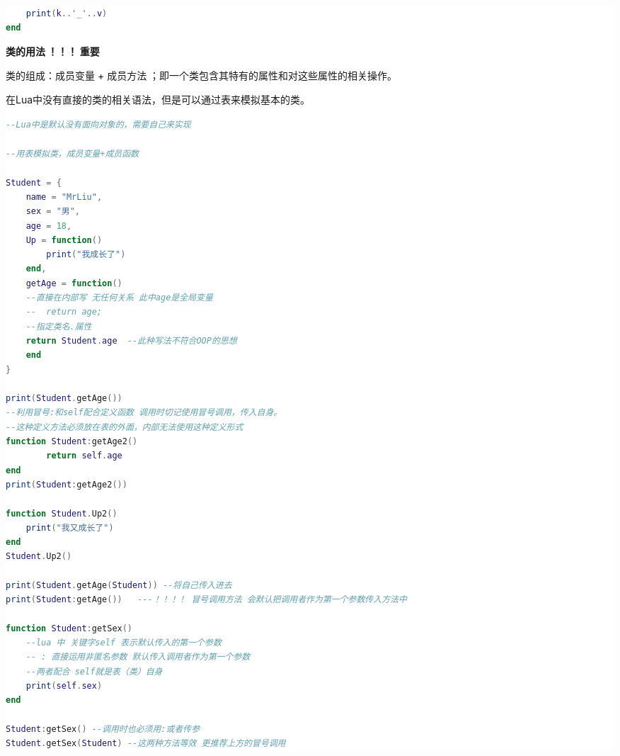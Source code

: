 ```lua
	print(k..'_'..v)
end
```

**类的用法 ！！！ 重要**

类的组成：成员变量 + 成员方法 ；即一个类包含其特有的属性和对这些属性的相关操作。

在Lua中没有直接的类的相关语法，但是可以通过表来模拟基本的类。

```lua
--Lua中是默认没有面向对象的，需要自己来实现

--用表模拟类，成员变量+成员函数

Student = {
	name = "MrLiu",
	sex = "男",
	age = 18,
	Up = function()
		print("我成长了")
	end,
	getAge = function()
	--直接在内部写 无任何关系 此中age是全局变量
	--	return age;
	--指定类名.属性
	return Student.age  --此种写法不符合OOP的思想
	end
}

print(Student.getAge())
--利用冒号:和self配合定义函数 调用时切记使用冒号调用，传入自身。
--这种定义方法必须放在表的外面，内部无法使用这种定义形式
function Student:getAge2()
		return self.age
end
print(Student:getAge2())

function Student.Up2()
	print("我又成长了")
end
Student.Up2()

print(Student.getAge(Student)) --将自己传入进去
print(Student:getAge())   ---！！！！ 冒号调用方法 会默认把调用者作为第一个参数传入方法中

function Student:getSex()
	--lua 中 关键字self 表示默认传入的第一个参数
	-- : 直接运用非匿名参数 默认传入调用者作为第一个参数
	--两者配合 self就是表（类）自身
	print(self.sex)
end

Student:getSex() --调用时也必须用:或者传参
Student.getSex(Student) --这两种方法等效 更推荐上方的冒号调用
```
